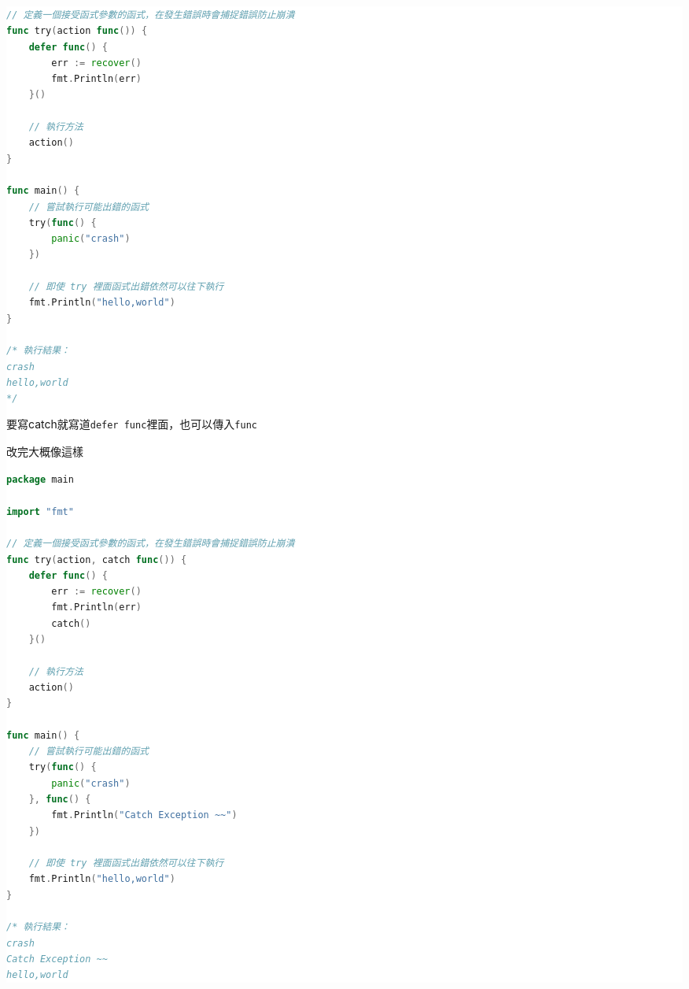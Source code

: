 ```go
// 定義一個接受函式參數的函式，在發生錯誤時會捕捉錯誤防止崩潰
func try(action func()) {
	defer func() {
		err := recover()
		fmt.Println(err)
	}()

    // 執行方法
	action()
}

func main() {
	// 嘗試執行可能出錯的函式
	try(func() {
		panic("crash")
	})

    // 即使 try 裡面函式出錯依然可以往下執行
	fmt.Println("hello,world")
}

/* 執行結果：
crash
hello,world
*/
```

要寫catch就寫道`defer func`裡面，也可以傳入`func`

改完大概像這樣

```go
package main

import "fmt"

// 定義一個接受函式參數的函式，在發生錯誤時會捕捉錯誤防止崩潰
func try(action, catch func()) {
	defer func() {
		err := recover()
		fmt.Println(err)
		catch()
	}()

	// 執行方法
	action()
}

func main() {
	// 嘗試執行可能出錯的函式
	try(func() {
		panic("crash")
	}, func() {
		fmt.Println("Catch Exception ~~")
	})

	// 即使 try 裡面函式出錯依然可以往下執行
	fmt.Println("hello,world")
}

/* 執行結果：
crash
Catch Exception ~~
hello,world
```